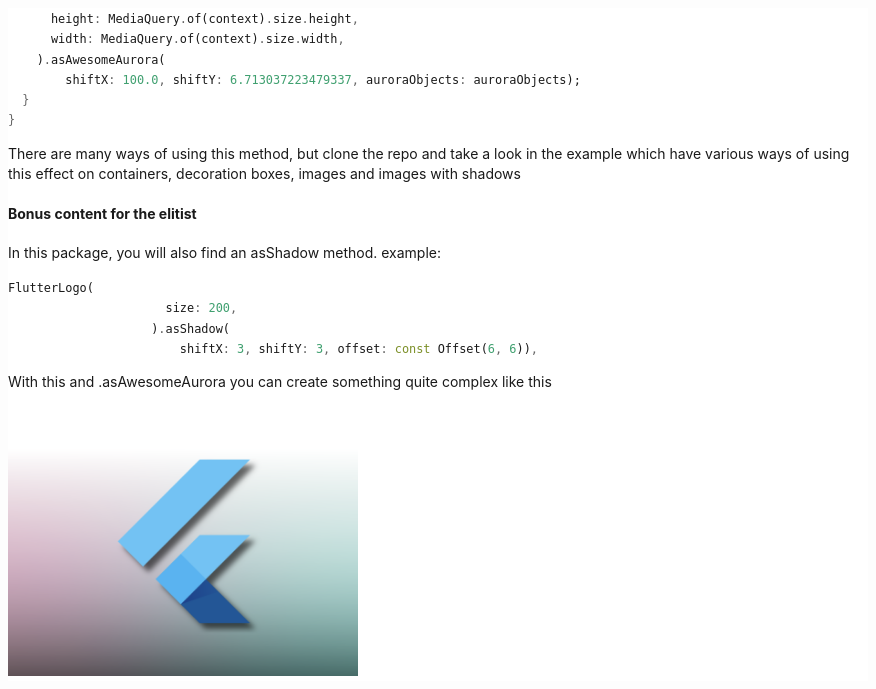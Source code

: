 ```dart
      height: MediaQuery.of(context).size.height,
      width: MediaQuery.of(context).size.width,
    ).asAwesomeAurora(
        shiftX: 100.0, shiftY: 6.713037223479337, auroraObjects: auroraObjects);
  }
}

```

There are many ways of using this method, but clone the repo and take a look in the example which have various ways of using this effect on containers, decoration boxes, images and images with shadows

#### **Bonus content for the elitist**

In this package, you will also find an asShadow method. example:

```dart
FlutterLogo(
                      size: 200,
                    ).asShadow(
                        shiftX: 3, shiftY: 3, offset: const Offset(6, 6)),
```

With this and .asAwesomeAurora you can create something quite complex like this

<img src="https://github.com/vento007/awesome_aurora_gradient/blob/master/doc/images/flutterlogo.png" width="350" >
